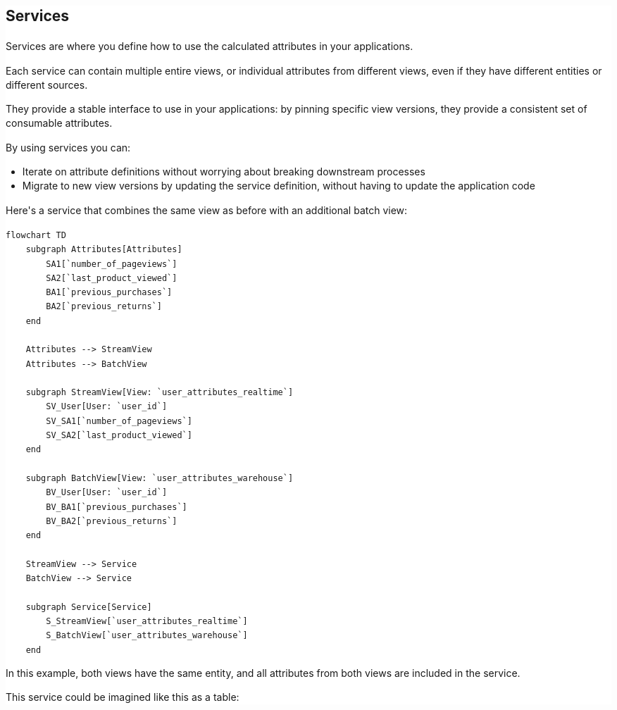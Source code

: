 ## Services

Services are where you define how to use the calculated attributes in your applications.

Each service can contain multiple entire views, or individual attributes from different views, even if they have different entities or different sources.

They provide a stable interface to use in your applications: by pinning specific view versions, they provide a consistent set of consumable attributes.

By using services you can:
* Iterate on attribute definitions without worrying about breaking downstream processes
* Migrate to new view versions by updating the service definition, without having to update the application code

Here's a service that combines the same view as before with an additional batch view:

```mermaid
flowchart TD
    subgraph Attributes[Attributes]
        SA1[`number_of_pageviews`]
        SA2[`last_product_viewed`]
        BA1[`previous_purchases`]
        BA2[`previous_returns`]
    end

    Attributes --> StreamView
    Attributes --> BatchView

    subgraph StreamView[View: `user_attributes_realtime`]
        SV_User[User: `user_id`]
        SV_SA1[`number_of_pageviews`]
        SV_SA2[`last_product_viewed`]
    end

    subgraph BatchView[View: `user_attributes_warehouse`]
        BV_User[User: `user_id`]
        BV_BA1[`previous_purchases`]
        BV_BA2[`previous_returns`]
    end

    StreamView --> Service
    BatchView --> Service

    subgraph Service[Service]
        S_StreamView[`user_attributes_realtime`]
        S_BatchView[`user_attributes_warehouse`]
    end
```

In this example, both views have the same entity, and all attributes from both views are included in the service.

This service could be imagined like this as a table:
